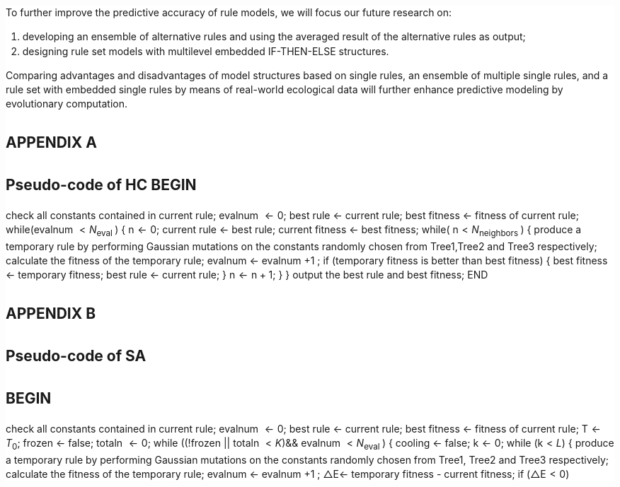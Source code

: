 To further improve the predictive accuracy of rule models, we will focus our future research on:

1) developing an ensemble of alternative rules and using the averaged result of the alternative rules as output;
2) designing rule set models with multilevel embedded IF-THEN-ELSE structures.

Comparing advantages and disadvantages of model structures based on single rules, an ensemble of multiple single rules, and a rule set with embedded single rules by means of real-world ecological data will further enhance predictive modeling by evolutionary computation.

## APPENDIX A

## Pseudo-code of HC BEGIN

check all constants contained in current rule; evalnum $\leftarrow 0$;
best rule $\leftarrow$ current rule;
best fitness $\leftarrow$ fitness of current rule;
while(evalnum $\left.<N_{\text {eval }}\right)$
\{
$\mathrm{n} \leftarrow 0$;
current rule $\leftarrow$ best rule;
current fitness $\leftarrow$ best fitness;
while( $\mathrm{n}<N_{\text {neighbors }}$ )
\{
produce a temporary rule by performing Gaussian mutations on the constants randomly chosen from Tree1,Tree2 and Tree3 respectively;
calculate the fitness of the temporary rule; evalnum $\leftarrow$ evalnum +1 ;
if (temporary fitness is better than best fitness)
\{
best fitness $\leftarrow$ temporary fitness;
best rule $\leftarrow$ current rule;
\}
$\mathrm{n} \leftarrow \mathrm{n}+1$;
\}
\}
output the best rule and best fitness; END

## APPENDIX B

## Pseudo-code of SA

## BEGIN

check all constants contained in current rule;
evalnum $\leftarrow 0$;
best rule $\leftarrow$ current rule;
best fitness $\leftarrow$ fitness of current rule;
$\mathrm{T} \leftarrow T_{0}$;
frozen $\leftarrow$ false;
totaln $\leftarrow 0$;
while ((!frozen || totaln $<K) \& \&$ evalnum $\left.<N_{\text {eval }}\right)$
\{
cooling $\leftarrow$ false;
$\mathrm{k} \leftarrow 0$;
while $(\mathrm{k}<L)$
\{
produce a temporary rule by performing
Gaussian mutations on the constants randomly chosen from Tree1, Tree2 and Tree3 respectively;
calculate the fitness of the temporary rule;
evalnum $\leftarrow$ evalnum +1 ;
$\triangle \mathrm{E} \leftarrow$ temporary fitness - current fitness;
if $(\triangle \mathrm{E}<0)$